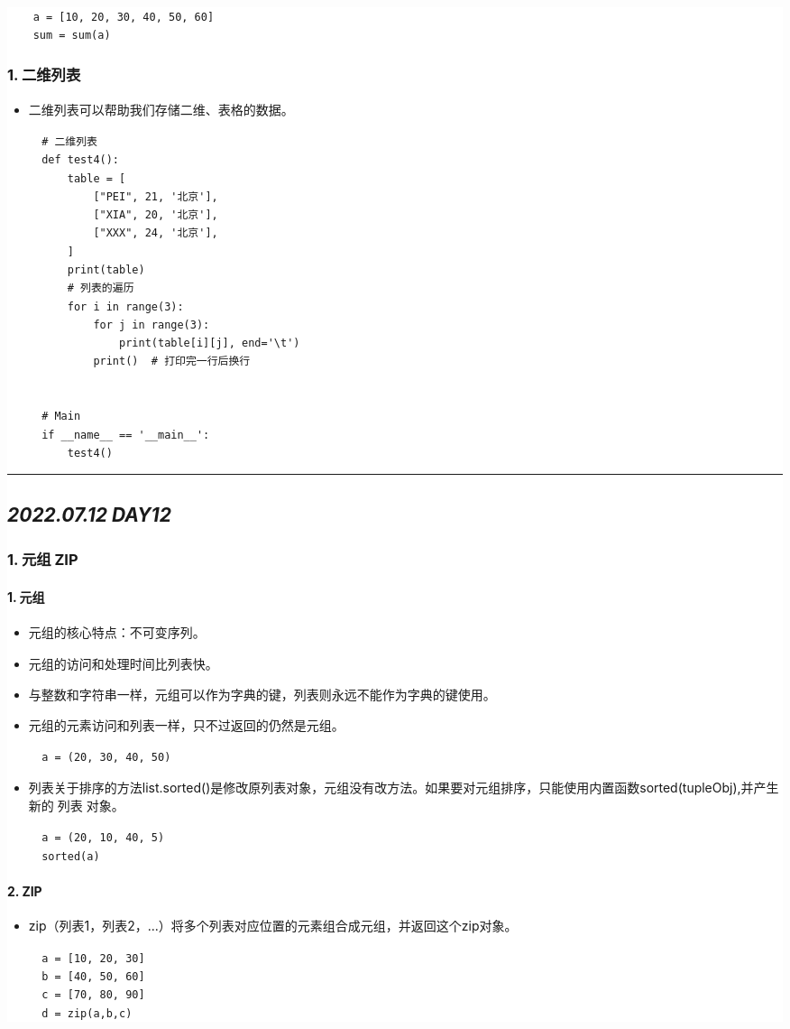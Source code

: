         a = [10, 20, 30, 40, 50, 60]
        sum = sum(a)

### **1. 二维列表**
- 二维列表可以帮助我们存储二维、表格的数据。

        # 二维列表
        def test4():
            table = [
                ["PEI", 21, '北京'],
                ["XIA", 20, '北京'],
                ["XXX", 24, '北京'],
            ]
            print(table)
            # 列表的遍历
            for i in range(3):
                for j in range(3):
                    print(table[i][j], end='\t')
                print()  # 打印完一行后换行


        # Main
        if __name__ == '__main__':
            test4()


---
## ***2022.07.12 DAY12***
### **1. 元组 ZIP**
#### 1. 元组
- 元组的核心特点：不可变序列。
- 元组的访问和处理时间比列表快。
- 与整数和字符串一样，元组可以作为字典的键，列表则永远不能作为字典的键使用。
- 元组的元素访问和列表一样，只不过返回的仍然是元组。

        a = (20, 30, 40, 50)

- 列表关于排序的方法list.sorted()是修改原列表对象，元组没有改方法。如果要对元组排序，只能使用内置函数sorted(tupleObj),并产生新的 列表 对象。

        a = (20, 10, 40, 5)
        sorted(a)

#### 2. ZIP
- zip（列表1，列表2，...）将多个列表对应位置的元素组合成元组，并返回这个zip对象。

        a = [10, 20, 30]
        b = [40, 50, 60]
        c = [70, 80, 90]
        d = zip(a,b,c)
